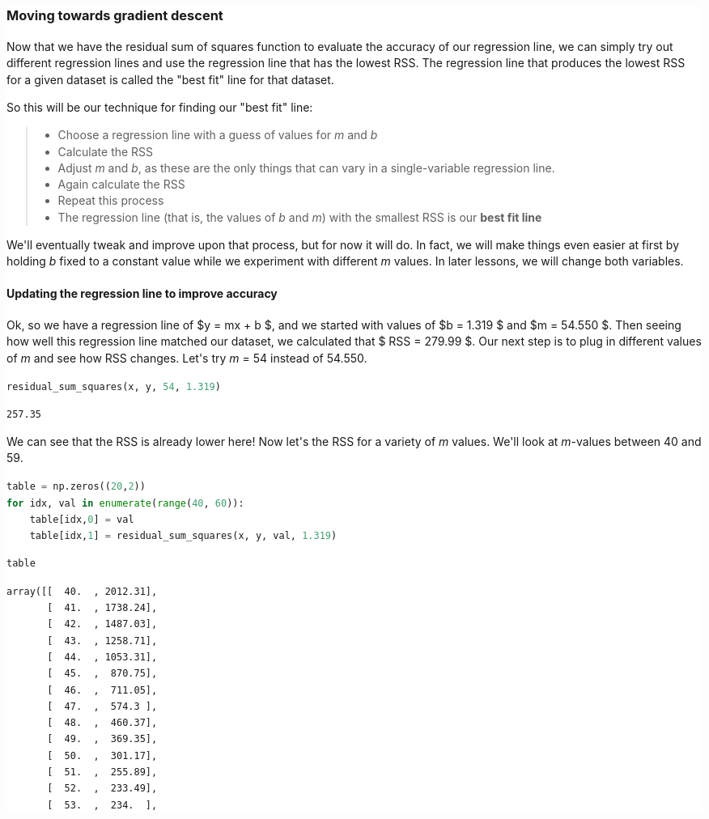 ### Moving towards gradient descent

Now that we have the residual sum of squares function to evaluate the accuracy of our regression line, we can simply try out different regression lines and use the regression line that has the lowest RSS.  The regression line that produces the lowest RSS for a given dataset is called the "best fit" line for that dataset.  

So this will be our technique for finding our "best fit" line:

> * Choose a regression line with a guess of values for $m$ and $b$
> * Calculate the RSS
> * Adjust $m$ and $b$, as these are the only things that can vary in a single-variable regression line.
> * Again calculate the RSS 
> * Repeat this process
> * The regression line (that is, the values of $b$ and $m$) with the smallest RSS is our **best fit line**

We'll eventually tweak and improve upon that process, but for now it will do.  In fact, we will make things even easier at first by holding $b$ fixed to a constant value while we experiment with different $m$ values.  In later lessons, we will change both variables.

#### Updating the regression line to improve accuracy

Ok, so we have a regression line of $y = mx + b $, and we started with values of $b = 1.319 $ and $m = 54.550 $.  Then seeing how well this regression line matched our dataset, we calculated that $ RSS = 279.99 $.  Our next step is to plug in different values of $m$ and see how RSS changes.  Let's try $m$ = 54 instead of $54.550$.


```python
residual_sum_squares(x, y, 54, 1.319)
```




    257.35



We can see that the RSS is already lower here! Now let's the RSS for a variety of $m$ values. We'll look at $m$-values between 40 and 59.


```python
table = np.zeros((20,2))
for idx, val in enumerate(range(40, 60)):
    table[idx,0] = val
    table[idx,1] = residual_sum_squares(x, y, val, 1.319)
```


```python
table
```




    array([[  40.  , 2012.31],
           [  41.  , 1738.24],
           [  42.  , 1487.03],
           [  43.  , 1258.71],
           [  44.  , 1053.31],
           [  45.  ,  870.75],
           [  46.  ,  711.05],
           [  47.  ,  574.3 ],
           [  48.  ,  460.37],
           [  49.  ,  369.35],
           [  50.  ,  301.17],
           [  51.  ,  255.89],
           [  52.  ,  233.49],
           [  53.  ,  234.  ],